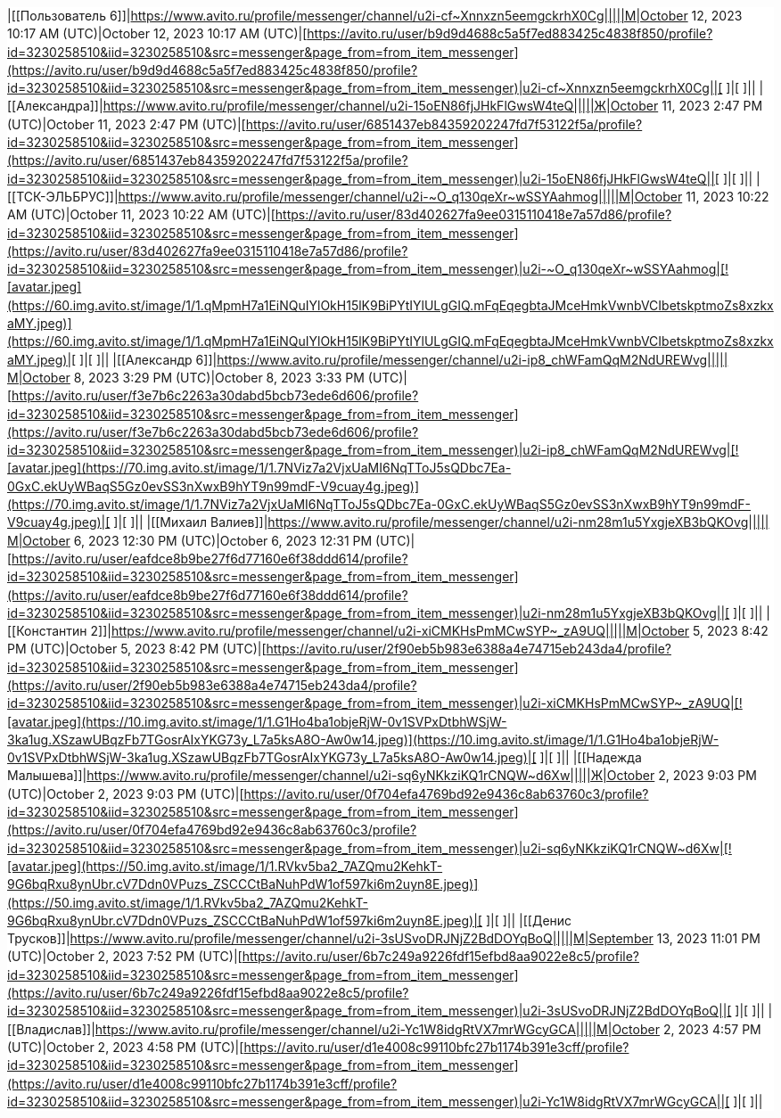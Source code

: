|[[Пользователь 6]]|https://www.avito.ru/profile/messenger/channel/u2i-cf~Xnnxzn5eemgckrhX0Cg|||||М|October 12, 2023 10:17 AM (UTC)|October 12, 2023 10:17 AM (UTC)|[https://avito.ru/user/b9d9d4688c5a5f7ed883425c4838f850/profile?id=3230258510&iid=3230258510&src=messenger&page_from=from_item_messenger](https://avito.ru/user/b9d9d4688c5a5f7ed883425c4838f850/profile?id=3230258510&iid=3230258510&src=messenger&page_from=from_item_messenger)|u2i-cf~Xnnxzn5eemgckrhX0Cg||[ ]|[ ]||
|[[Александра]]|https://www.avito.ru/profile/messenger/channel/u2i-15oEN86fjJHkFlGwsW4teQ|||||Ж|October 11, 2023 2:47 PM (UTC)|October 11, 2023 2:47 PM (UTC)|[https://avito.ru/user/6851437eb84359202247fd7f53122f5a/profile?id=3230258510&iid=3230258510&src=messenger&page_from=from_item_messenger](https://avito.ru/user/6851437eb84359202247fd7f53122f5a/profile?id=3230258510&iid=3230258510&src=messenger&page_from=from_item_messenger)|u2i-15oEN86fjJHkFlGwsW4teQ||[ ]|[ ]||
|[[ТСК-ЭЛЬБРУС]]|https://www.avito.ru/profile/messenger/channel/u2i-~O_q130qeXr~wSSYAahmog|||||М|October 11, 2023 10:22 AM (UTC)|October 11, 2023 10:22 AM (UTC)|[https://avito.ru/user/83d402627fa9ee0315110418e7a57d86/profile?id=3230258510&iid=3230258510&src=messenger&page_from=from_item_messenger](https://avito.ru/user/83d402627fa9ee0315110418e7a57d86/profile?id=3230258510&iid=3230258510&src=messenger&page_from=from_item_messenger)|u2i-~O_q130qeXr~wSSYAahmog|[![avatar.jpeg](https://60.img.avito.st/image/1/1.qMpmH7a1EiNQuIYlOkH15lK9BiPYtIYlULgGIQ.mFqEqegbtaJMceHmkVwnbVCIbetskptmoZs8xzkxaMY.jpeg)](https://60.img.avito.st/image/1/1.qMpmH7a1EiNQuIYlOkH15lK9BiPYtIYlULgGIQ.mFqEqegbtaJMceHmkVwnbVCIbetskptmoZs8xzkxaMY.jpeg)|[ ]|[ ]||
|[[Александр 6]]|https://www.avito.ru/profile/messenger/channel/u2i-ip8_chWFamQqM2NdUREWvg|||||М|October 8, 2023 3:29 PM (UTC)|October 8, 2023 3:33 PM (UTC)|[https://avito.ru/user/f3e7b6c2263a30dabd5bcb73ede6d606/profile?id=3230258510&iid=3230258510&src=messenger&page_from=from_item_messenger](https://avito.ru/user/f3e7b6c2263a30dabd5bcb73ede6d606/profile?id=3230258510&iid=3230258510&src=messenger&page_from=from_item_messenger)|u2i-ip8_chWFamQqM2NdUREWvg|[![avatar.jpeg](https://70.img.avito.st/image/1/1.7NViz7a2VjxUaMI6NqTToJ5sQDbc7Ea-0GxC.ekUyWBaqS5Gz0evSS3nXwxB9hYT9n99mdF-V9cuay4g.jpeg)](https://70.img.avito.st/image/1/1.7NViz7a2VjxUaMI6NqTToJ5sQDbc7Ea-0GxC.ekUyWBaqS5Gz0evSS3nXwxB9hYT9n99mdF-V9cuay4g.jpeg)|[ ]|[ ]||
|[[Михаил Валиев]]|https://www.avito.ru/profile/messenger/channel/u2i-nm28m1u5YxgjeXB3bQKOvg|||||М|October 6, 2023 12:30 PM (UTC)|October 6, 2023 12:31 PM (UTC)|[https://avito.ru/user/eafdce8b9be27f6d77160e6f38ddd614/profile?id=3230258510&iid=3230258510&src=messenger&page_from=from_item_messenger](https://avito.ru/user/eafdce8b9be27f6d77160e6f38ddd614/profile?id=3230258510&iid=3230258510&src=messenger&page_from=from_item_messenger)|u2i-nm28m1u5YxgjeXB3bQKOvg||[ ]|[ ]||
|[[Константин 2]]|https://www.avito.ru/profile/messenger/channel/u2i-xiCMKHsPmMCwSYP~_zA9UQ|||||М|October 5, 2023 8:42 PM (UTC)|October 5, 2023 8:42 PM (UTC)|[https://avito.ru/user/2f90eb5b983e6388a4e74715eb243da4/profile?id=3230258510&iid=3230258510&src=messenger&page_from=from_item_messenger](https://avito.ru/user/2f90eb5b983e6388a4e74715eb243da4/profile?id=3230258510&iid=3230258510&src=messenger&page_from=from_item_messenger)|u2i-xiCMKHsPmMCwSYP~_zA9UQ|[![avatar.jpeg](https://10.img.avito.st/image/1/1.G1Ho4ba1objeRjW-0v1SVPxDtbhWSjW-3ka1ug.XSzawUBqzFb7TGosrAIxYKG73y_L7a5ksA8O-Aw0w14.jpeg)](https://10.img.avito.st/image/1/1.G1Ho4ba1objeRjW-0v1SVPxDtbhWSjW-3ka1ug.XSzawUBqzFb7TGosrAIxYKG73y_L7a5ksA8O-Aw0w14.jpeg)|[ ]|[ ]||
|[[Надежда Малышева]]|https://www.avito.ru/profile/messenger/channel/u2i-sq6yNKkziKQ1rCNQW~d6Xw|||||Ж|October 2, 2023 9:03 PM (UTC)|October 2, 2023 9:03 PM (UTC)|[https://avito.ru/user/0f704efa4769bd92e9436c8ab63760c3/profile?id=3230258510&iid=3230258510&src=messenger&page_from=from_item_messenger](https://avito.ru/user/0f704efa4769bd92e9436c8ab63760c3/profile?id=3230258510&iid=3230258510&src=messenger&page_from=from_item_messenger)|u2i-sq6yNKkziKQ1rCNQW~d6Xw|[![avatar.jpeg](https://50.img.avito.st/image/1/1.RVkv5ba2_7AZQmu2KehkT-9G6bqRxu8ynUbr.cV7Ddn0VPuzs_ZSCCCtBaNuhPdW1of597ki6m2uyn8E.jpeg)](https://50.img.avito.st/image/1/1.RVkv5ba2_7AZQmu2KehkT-9G6bqRxu8ynUbr.cV7Ddn0VPuzs_ZSCCCtBaNuhPdW1of597ki6m2uyn8E.jpeg)|[ ]|[ ]||
|[[Денис Трусков]]|https://www.avito.ru/profile/messenger/channel/u2i-3sUSvoDRJNjZ2BdDOYqBoQ|||||М|September 13, 2023 11:01 PM (UTC)|October 2, 2023 7:52 PM (UTC)|[https://avito.ru/user/6b7c249a9226fdf15efbd8aa9022e8c5/profile?id=3230258510&iid=3230258510&src=messenger&page_from=from_item_messenger](https://avito.ru/user/6b7c249a9226fdf15efbd8aa9022e8c5/profile?id=3230258510&iid=3230258510&src=messenger&page_from=from_item_messenger)|u2i-3sUSvoDRJNjZ2BdDOYqBoQ||[ ]|[ ]||
|[[Владислав]]|https://www.avito.ru/profile/messenger/channel/u2i-Yc1W8idgRtVX7mrWGcyGCA|||||М|October 2, 2023 4:57 PM (UTC)|October 2, 2023 4:58 PM (UTC)|[https://avito.ru/user/d1e4008c99110bfc27b1174b391e3cff/profile?id=3230258510&iid=3230258510&src=messenger&page_from=from_item_messenger](https://avito.ru/user/d1e4008c99110bfc27b1174b391e3cff/profile?id=3230258510&iid=3230258510&src=messenger&page_from=from_item_messenger)|u2i-Yc1W8idgRtVX7mrWGcyGCA||[ ]|[ ]||